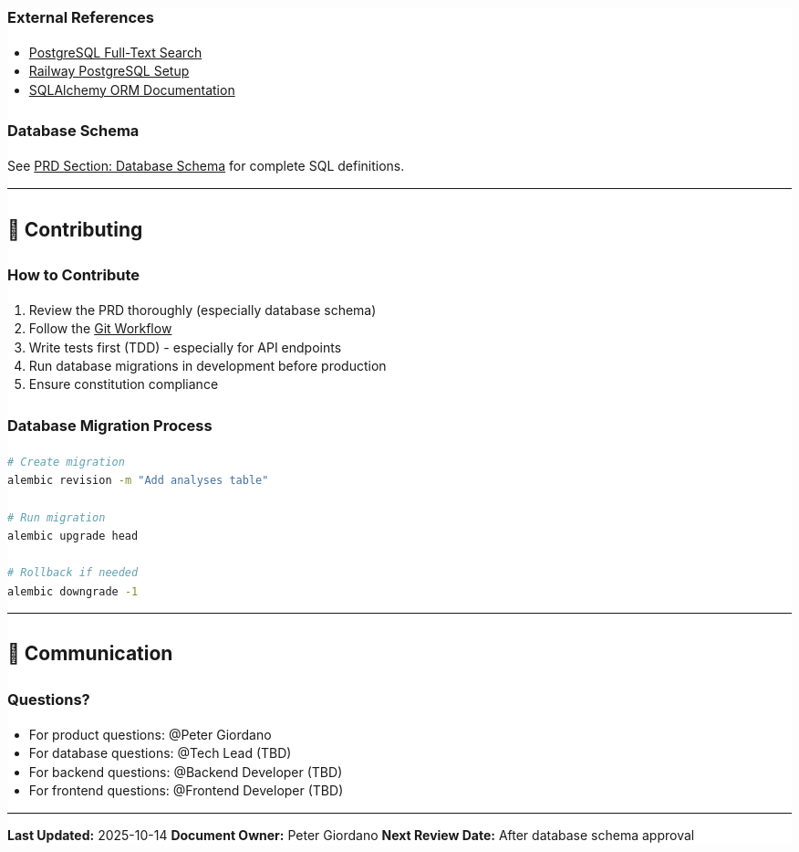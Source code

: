 ### External References
- [PostgreSQL Full-Text Search](https://www.postgresql.org/docs/current/textsearch.html)
- [Railway PostgreSQL Setup](https://docs.railway.app/databases/postgresql)
- [SQLAlchemy ORM Documentation](https://docs.sqlalchemy.org/)

### Database Schema
See [PRD Section: Database Schema](./PRD_analysis-library.md#database-schema) for complete SQL definitions.

---

## 🤝 Contributing

### How to Contribute
1. Review the PRD thoroughly (especially database schema)
2. Follow the [Git Workflow](../../../docs/git-workflow.md)
3. Write tests first (TDD) - especially for API endpoints
4. Run database migrations in development before production
5. Ensure constitution compliance

### Database Migration Process
```bash
# Create migration
alembic revision -m "Add analyses table"

# Run migration
alembic upgrade head

# Rollback if needed
alembic downgrade -1
```

---

## 💬 Communication

### Questions?
- For product questions: @Peter Giordano
- For database questions: @Tech Lead (TBD)
- For backend questions: @Backend Developer (TBD)
- For frontend questions: @Frontend Developer (TBD)

---

**Last Updated:** 2025-10-14
**Document Owner:** Peter Giordano
**Next Review Date:** After database schema approval
